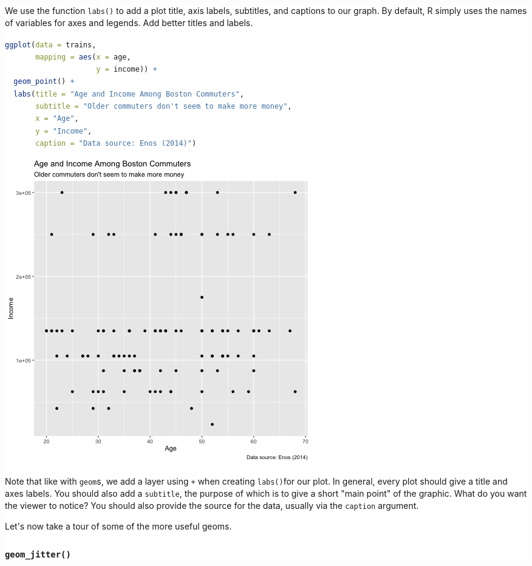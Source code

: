 


We use the function `labs()` to add a plot title, axis labels, subtitles, and captions to our graph. By default, R simply uses the names of variables for axes and legends. Add better titles and labels.


```r
ggplot(data = trains, 
       mapping = aes(x = age, 
                     y = income)) + 
  geom_point() +
  labs(title = "Age and Income Among Boston Commuters",
       subtitle = "Older commuters don't seem to make more money",
       x = "Age",
       y = "Income",
       caption = "Data source: Enos (2014)")
```

![plot of chunk unnamed-chunk-17](figure/unnamed-chunk-17-1.png)

Note that like with `geom`s, we add a layer using `+` when creating `labs()`for our plot. In general, every plot should give a title and axes labels. You should also add a `subtitle`, the purpose of which is to give a short "main point" of the graphic. What do you want the viewer to notice? You should also provide the source for the data, usually via the `caption` argument.

Let's now take a tour of some of the more useful geoms.

### `geom_jitter()`

